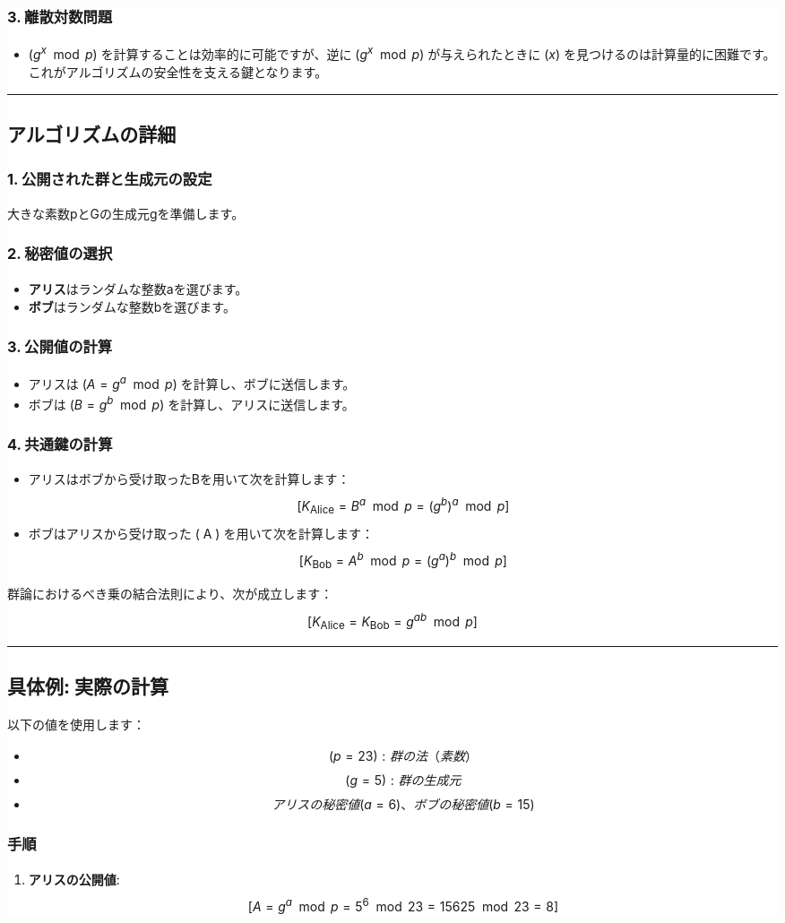 ### 3. 離散対数問題
- $( g^x \mod p )$ を計算することは効率的に可能ですが、逆に $( g^x \mod p )$ が与えられたときに $( x )$ を見つけるのは計算量的に困難です。これがアルゴリズムの安全性を支える鍵となります。

---

## アルゴリズムの詳細

### 1. 公開された群と生成元の設定
大きな素数pとGの生成元gを準備します。

### 2. 秘密値の選択
- **アリス**はランダムな整数aを選びます。
- **ボブ**はランダムな整数bを選びます。

### 3. 公開値の計算
- アリスは $( A = g^a \mod p )$ を計算し、ボブに送信します。
- ボブは $( B = g^b \mod p )$ を計算し、アリスに送信します。

### 4. 共通鍵の計算
- アリスはボブから受け取ったBを用いて次を計算します：
  $$[
  K_{\text{Alice}} = B^a \mod p = (g^b)^a \mod p
  ] $$
- ボブはアリスから受け取った \( A \) を用いて次を計算します：
  $$[
  K_{\text{Bob}} = A^b \mod p = (g^a)^b \mod p
  ]$$

群論におけるべき乗の結合法則により、次が成立します：
$$[
K_{\text{Alice}} = K_{\text{Bob}} = g^{ab} \mod p
]$$

---

## 具体例: 実際の計算

以下の値を使用します：
- $$( p = 23 ): 群の法（素数）$$
- $$( g = 5 ): 群の生成元$$
- $$アリスの秘密値 ( a = 6 )、ボブの秘密値 ( b = 15 )$$

### 手順

1. **アリスの公開値**:
  $$ [
   A = g^a \mod p = 5^6 \mod 23 = 15625 \mod 23 = 8
   ] $$

